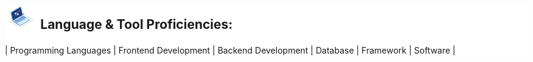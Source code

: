 ## <img src="./assets/coding.gif" height="40px"> Language & Tool Proficiencies:

| Programming Languages                                                                                                                                                                                                                                                                                                                                                                                                                                                                                                                        | Frontend Development                                                                                                                                                                                                                                                                                                                                                                                                                                                                                                                                                                                           | Backend Development                                                                                                                                                                                                                                                                                                                                                                                             | Database                                                                                                                                                                                                                                                                                                                                                                                                                                                                                                                                                        | Framework                                                                                                                                                                                                                                                                                                                                 | Software                                                                                                                                                                                                                                                                                                                                                                                                                                                                                                                                                                                                                                                                                                                                                                                                                                                                                                                                                                                                                                                       |